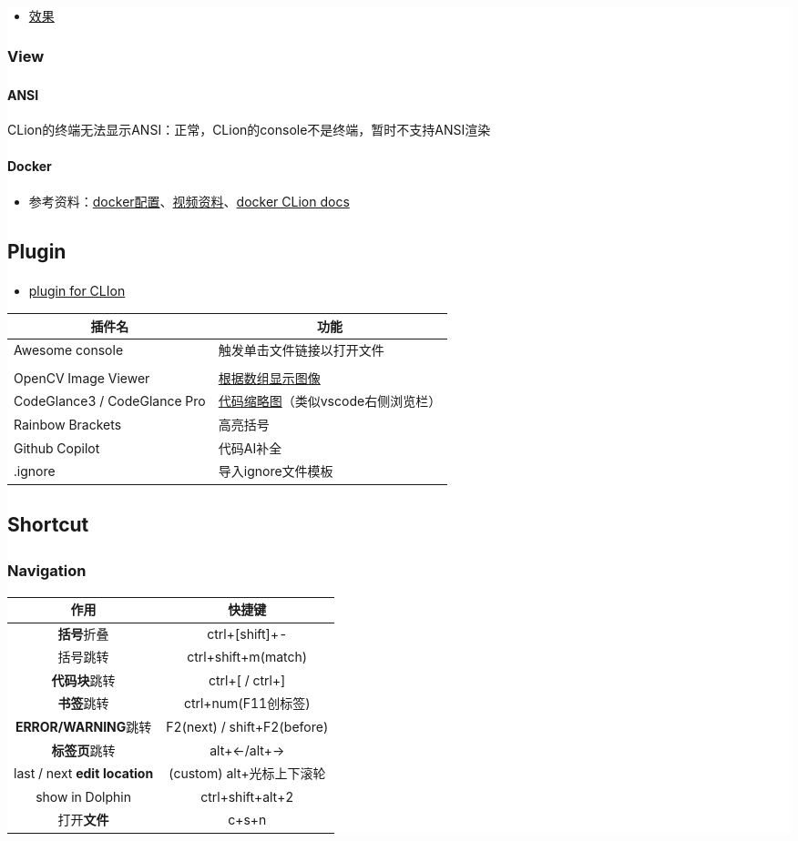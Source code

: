- [效果](https://www.jetbrains.com/clion/features/code-documentation.html)

### View

#### ANSI

CLion的终端无法显示ANSI：正常，CLion的console不是终端，暂时不支持ANSI渲染

#### Docker

- 参考资料：[docker配置](https://www.jetbrains.com/help/clion/docker-connection-settings.html)、[视频资料](https://blog.jetbrains.com/clion/2021/12/clion-2021-3-remote-debugger-docker/#docker_and_other_toolchain_updates)、[docker CLion docs](https://www.jetbrains.com/help/clion/clion-toolchains-in-docker.html#build-run-debug-docker)

## Plugin

- [plugin for CLIon](https://www.jetbrains.com/help/clion/managing-plugins.html)

| 插件名                       | 功能                                                         |
| ---------------------------- | ------------------------------------------------------------ |
| Awesome console              | 触发单击文件链接以打开文件                                   |
|                              |                                                              |
| OpenCV Image Viewer          | [根据数组显示图像](https://plugins.jetbrains.com/plugin/14371-opencv-image-viewer) |
| CodeGlance3 / CodeGlance Pro | [代码缩略图](https://github.com/vektah/CodeGlance)（类似vscode右侧浏览栏） |
| Rainbow Brackets             | 高亮括号                                                     |
| Github Copilot               | 代码AI补全                                                   |
| .ignore                      | 导入ignore文件模板                                           |

## Shortcut

### Navigation

|             作用              |           快捷键            |
| :---------------------------: | :-------------------------: |
|         **括号**折叠          |       ctrl+[shift]+-        |
|           括号跳转            |     ctrl+shift+m(match)     |
|        **代码块**跳转         |       ctrl+[ / ctrl+]       |
|         **书签**跳转          |     ctrl+num(F11创标签)     |
|     **ERROR/WARNING**跳转     | F2(next) / shift+F2(before) |
|        **标签页**跳转         |         alt+←/alt+→         |
| last / next **edit location** |  (custom) alt+光标上下滚轮  |
|        show in Dolphin        |      ctrl+shift+alt+2       |
|         打开**文件**          |            c+s+n            |
